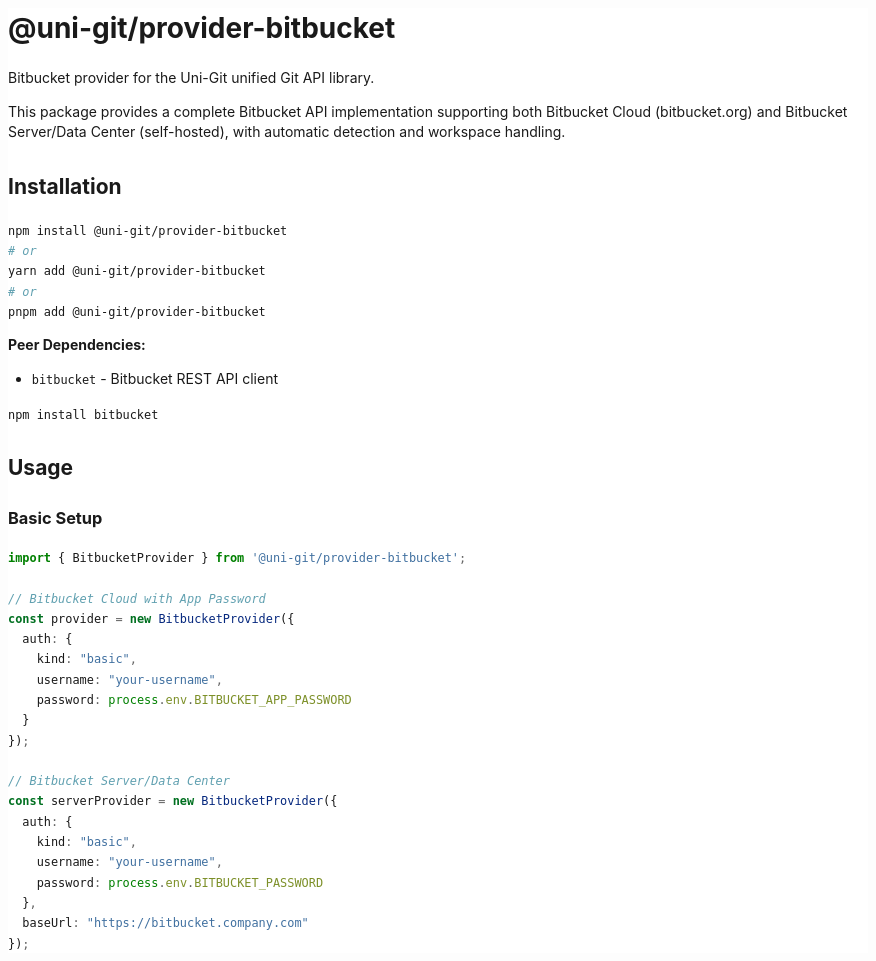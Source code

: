 # @uni-git/provider-bitbucket

Bitbucket provider for the Uni-Git unified Git API library.

This package provides a complete Bitbucket API implementation supporting both Bitbucket Cloud (bitbucket.org) and Bitbucket Server/Data Center (self-hosted), with automatic detection and workspace handling.

## Installation

```bash
npm install @uni-git/provider-bitbucket
# or
yarn add @uni-git/provider-bitbucket
# or
pnpm add @uni-git/provider-bitbucket
```

**Peer Dependencies:**
- `bitbucket` - Bitbucket REST API client

```bash
npm install bitbucket
```

## Usage

### Basic Setup

```typescript
import { BitbucketProvider } from '@uni-git/provider-bitbucket';

// Bitbucket Cloud with App Password
const provider = new BitbucketProvider({
  auth: {
    kind: "basic",
    username: "your-username",
    password: process.env.BITBUCKET_APP_PASSWORD
  }
});

// Bitbucket Server/Data Center
const serverProvider = new BitbucketProvider({
  auth: {
    kind: "basic",
    username: "your-username", 
    password: process.env.BITBUCKET_PASSWORD
  },
  baseUrl: "https://bitbucket.company.com"
});
```
